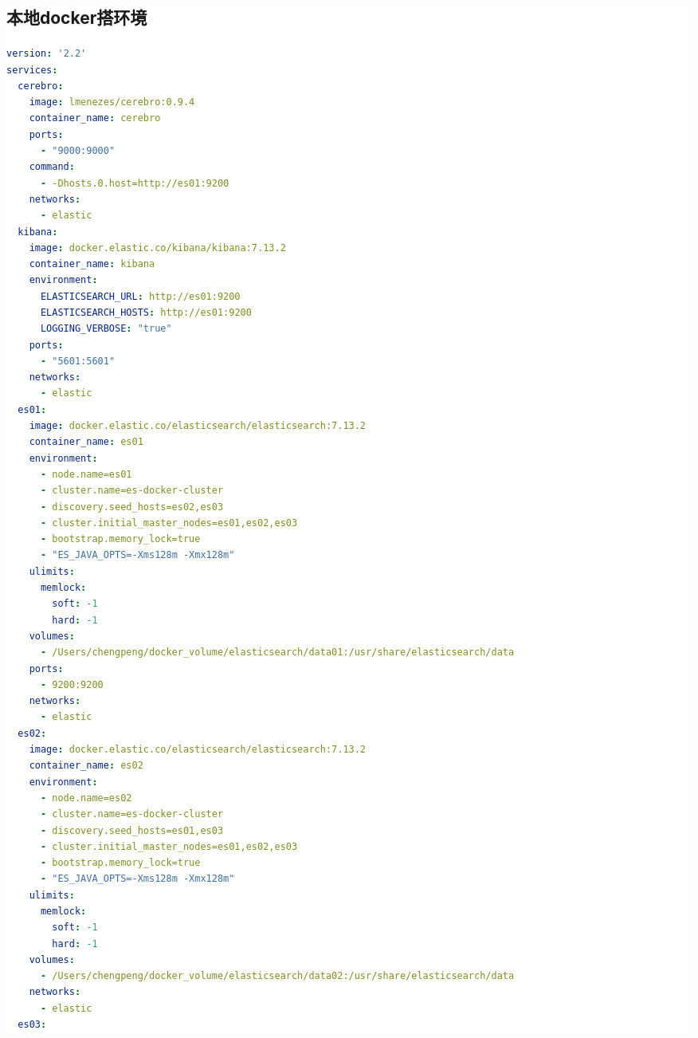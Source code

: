 ## 本地docker搭环境
```yaml
version: '2.2'
services:
  cerebro:
    image: lmenezes/cerebro:0.9.4 
    container_name: cerebro
    ports:
      - "9000:9000"
    command:
      - -Dhosts.0.host=http://es01:9200
    networks:
      - elastic
  kibana:
    image: docker.elastic.co/kibana/kibana:7.13.2
    container_name: kibana
    environment:
      ELASTICSEARCH_URL: http://es01:9200
      ELASTICSEARCH_HOSTS: http://es01:9200
      LOGGING_VERBOSE: "true"
    ports:
      - "5601:5601"
    networks:
      - elastic
  es01:
    image: docker.elastic.co/elasticsearch/elasticsearch:7.13.2
    container_name: es01
    environment:
      - node.name=es01
      - cluster.name=es-docker-cluster
      - discovery.seed_hosts=es02,es03
      - cluster.initial_master_nodes=es01,es02,es03
      - bootstrap.memory_lock=true
      - "ES_JAVA_OPTS=-Xms128m -Xmx128m"
    ulimits:
      memlock:
        soft: -1
        hard: -1
    volumes:
      - /Users/chengpeng/docker_volume/elasticsearch/data01:/usr/share/elasticsearch/data
    ports:
      - 9200:9200
    networks:
      - elastic
  es02:
    image: docker.elastic.co/elasticsearch/elasticsearch:7.13.2
    container_name: es02
    environment:
      - node.name=es02
      - cluster.name=es-docker-cluster
      - discovery.seed_hosts=es01,es03
      - cluster.initial_master_nodes=es01,es02,es03
      - bootstrap.memory_lock=true
      - "ES_JAVA_OPTS=-Xms128m -Xmx128m"
    ulimits:
      memlock:
        soft: -1
        hard: -1
    volumes:
      - /Users/chengpeng/docker_volume/elasticsearch/data02:/usr/share/elasticsearch/data
    networks:
      - elastic
  es03:
```